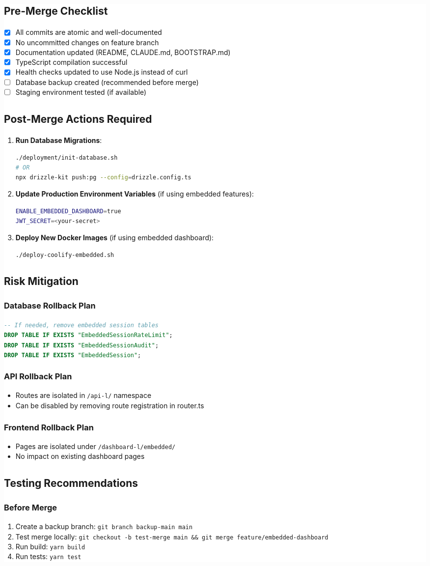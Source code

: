 ## Pre-Merge Checklist

- [x] All commits are atomic and well-documented
- [x] No uncommitted changes on feature branch
- [x] Documentation updated (README, CLAUDE.md, BOOTSTRAP.md)
- [x] TypeScript compilation successful
- [x] Health checks updated to use Node.js instead of curl
- [ ] Database backup created (recommended before merge)
- [ ] Staging environment tested (if available)

## Post-Merge Actions Required

1. **Run Database Migrations**:
   ```bash
   ./deployment/init-database.sh
   # OR
   npx drizzle-kit push:pg --config=drizzle.config.ts
   ```

2. **Update Production Environment Variables** (if using embedded features):
   ```bash
   ENABLE_EMBEDDED_DASHBOARD=true
   JWT_SECRET=<your-secret>
   ```

3. **Deploy New Docker Images** (if using embedded dashboard):
   ```bash
   ./deploy-coolify-embedded.sh
   ```

## Risk Mitigation

### Database Rollback Plan
```sql
-- If needed, remove embedded session tables
DROP TABLE IF EXISTS "EmbeddedSessionRateLimit";
DROP TABLE IF EXISTS "EmbeddedSessionAudit";
DROP TABLE IF EXISTS "EmbeddedSession";
```

### API Rollback Plan
- Routes are isolated in `/api-l/` namespace
- Can be disabled by removing route registration in router.ts

### Frontend Rollback Plan
- Pages are isolated under `/dashboard-l/embedded/`
- No impact on existing dashboard pages

## Testing Recommendations

### Before Merge
1. Create a backup branch: `git branch backup-main main`
2. Test merge locally: `git checkout -b test-merge main && git merge feature/embedded-dashboard`
3. Run build: `yarn build`
4. Run tests: `yarn test`
